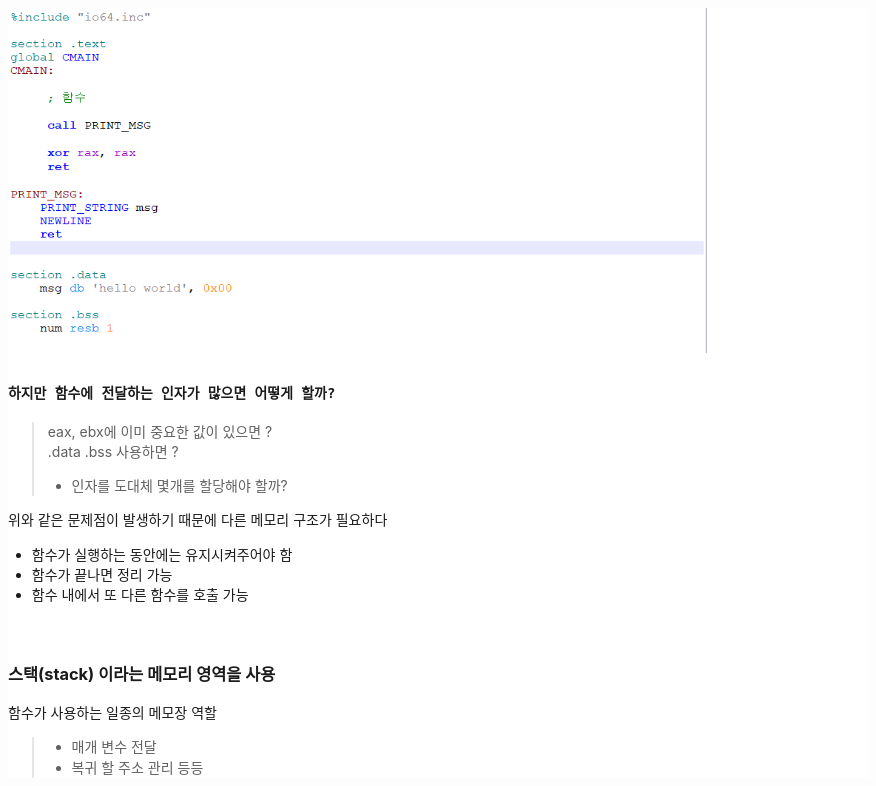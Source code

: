 <img src='./Images/Assembly/fun.png' width=700/>


### **`하지만 함수에 전달하는 인자가 많으면 어떻게 할까?`**
> eax, ebx에 이미 중요한 값이 있으면 ?   
> .data .bss 사용하면 ?
> * 인자를 도대체 몇개를 할당해야 할까?

위와 같은 문제점이 발생하기 때문에 다른 메모리 구조가 필요하다
 * 함수가 실행하는 동안에는 유지시켜주어야 함 
 * 함수가 끝나면 정리 가능 
 * 함수 내에서 또 다른 함수를 호출 가능 

<br>

### 스택(stack) 이라는 메모리 영역을 사용
함수가 사용하는 일종의 메모장 역할
> * 매개 변수 전달
> * 복귀 할 주소 관리 등등 








